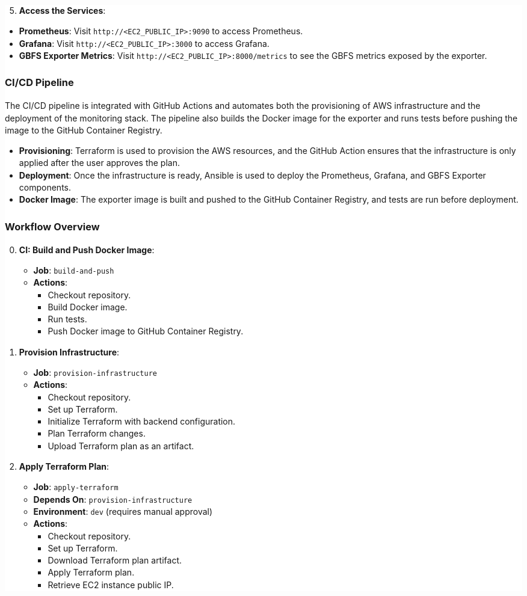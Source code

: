 5. **Access the Services**:

- **Prometheus**: Visit `http://<EC2_PUBLIC_IP>:9090` to access Prometheus.
- **Grafana**: Visit `http://<EC2_PUBLIC_IP>:3000` to access Grafana.
- **GBFS Exporter Metrics**: Visit `http://<EC2_PUBLIC_IP>:8000/metrics` to see the GBFS metrics exposed by the
  exporter.

### **CI/CD Pipeline**

The CI/CD pipeline is integrated with GitHub Actions and automates both the provisioning of AWS infrastructure and the
deployment of the monitoring stack. The pipeline also builds the Docker image for the exporter and runs tests before
pushing the image to the GitHub Container Registry.

- **Provisioning**: Terraform is used to provision the AWS resources, and the GitHub Action ensures that the
  infrastructure is only applied after the user approves the plan.
- **Deployment**: Once the infrastructure is ready, Ansible is used to deploy the Prometheus, Grafana, and GBFS Exporter
  components.
- **Docker Image**: The exporter image is built and pushed to the GitHub Container Registry, and tests are run before
  deployment.

### Workflow Overview

0. **CI: Build and Push Docker Image**:
    - **Job**: `build-and-push`
    - **Actions**:
        - Checkout repository.
        - Build Docker image.
        - Run tests.
        - Push Docker image to GitHub Container Registry.

1. **Provision Infrastructure**:
    - **Job**: `provision-infrastructure`
    - **Actions**:
        - Checkout repository.
        - Set up Terraform.
        - Initialize Terraform with backend configuration.
        - Plan Terraform changes.
        - Upload Terraform plan as an artifact.

2. **Apply Terraform Plan**:
    - **Job**: `apply-terraform`
    - **Depends On**: `provision-infrastructure`
    - **Environment**: `dev` (requires manual approval)
    - **Actions**:
        - Checkout repository.
        - Set up Terraform.
        - Download Terraform plan artifact.
        - Apply Terraform plan.
        - Retrieve EC2 instance public IP.
